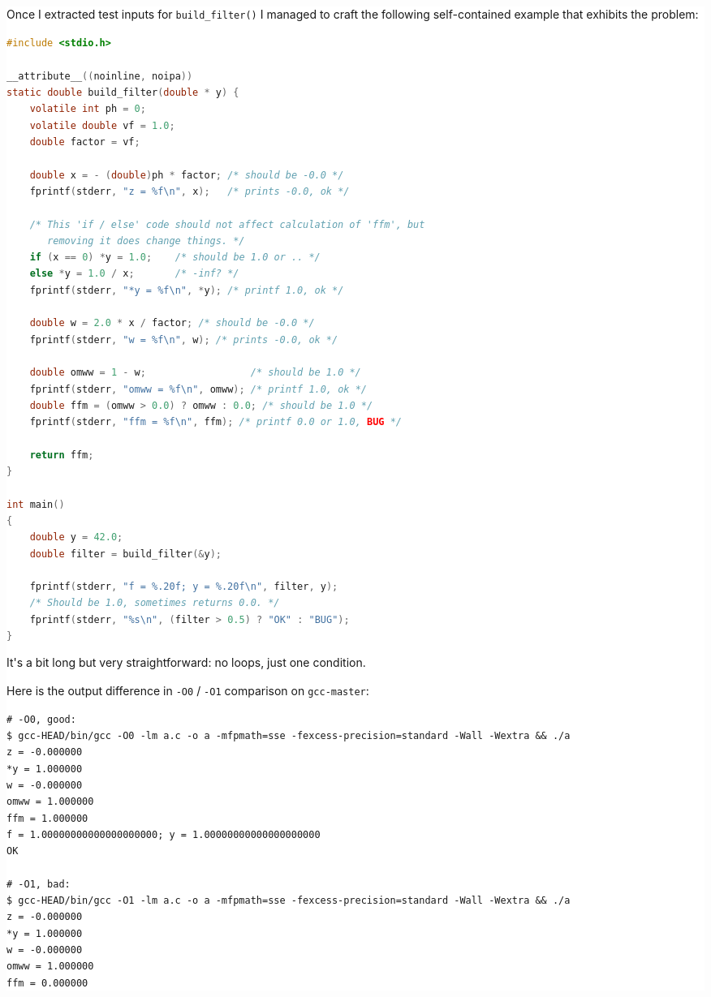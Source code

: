 Once I extracted test inputs for `build_filter()` I managed to craft the
following self-contained example that exhibits the problem:

```c
#include <stdio.h>

__attribute__((noinline, noipa))
static double build_filter(double * y) {
    volatile int ph = 0;
    volatile double vf = 1.0;
    double factor = vf;

    double x = - (double)ph * factor; /* should be -0.0 */
    fprintf(stderr, "z = %f\n", x);   /* prints -0.0, ok */

    /* This 'if / else' code should not affect calculation of 'ffm', but
       removing it does change things. */
    if (x == 0) *y = 1.0;    /* should be 1.0 or .. */
    else *y = 1.0 / x;       /* -inf? */
    fprintf(stderr, "*y = %f\n", *y); /* printf 1.0, ok */

    double w = 2.0 * x / factor; /* should be -0.0 */
    fprintf(stderr, "w = %f\n", w); /* prints -0.0, ok */

    double omww = 1 - w;                  /* should be 1.0 */
    fprintf(stderr, "omww = %f\n", omww); /* printf 1.0, ok */
    double ffm = (omww > 0.0) ? omww : 0.0; /* should be 1.0 */
    fprintf(stderr, "ffm = %f\n", ffm); /* printf 0.0 or 1.0, BUG */

    return ffm;
}

int main()
{
    double y = 42.0;
    double filter = build_filter(&y);

    fprintf(stderr, "f = %.20f; y = %.20f\n", filter, y);
    /* Should be 1.0, sometimes returns 0.0. */
    fprintf(stderr, "%s\n", (filter > 0.5) ? "OK" : "BUG");
}
```

It's a bit long but very straightforward: no loops, just one condition.

Here is the output difference in `-O0` / `-O1` comparison on
`gcc-master`:

```
# -O0, good:
$ gcc-HEAD/bin/gcc -O0 -lm a.c -o a -mfpmath=sse -fexcess-precision=standard -Wall -Wextra && ./a
z = -0.000000
*y = 1.000000
w = -0.000000
omww = 1.000000
ffm = 1.000000
f = 1.00000000000000000000; y = 1.00000000000000000000
OK

# -O1, bad:
$ gcc-HEAD/bin/gcc -O1 -lm a.c -o a -mfpmath=sse -fexcess-precision=standard -Wall -Wextra && ./a
z = -0.000000
*y = 1.000000
w = -0.000000
omww = 1.000000
ffm = 0.000000
```